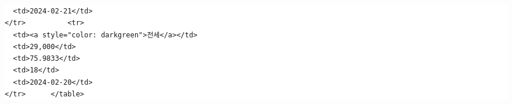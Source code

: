       <td>2024-02-21</td>
    </tr>          <tr>
      <td><a style="color: darkgreen">전세</a></td>
      <td>29,000</td>
      <td>75.9833</td>
      <td>18</td>
      <td>2024-02-20</td>
    </tr>      </table>
    

